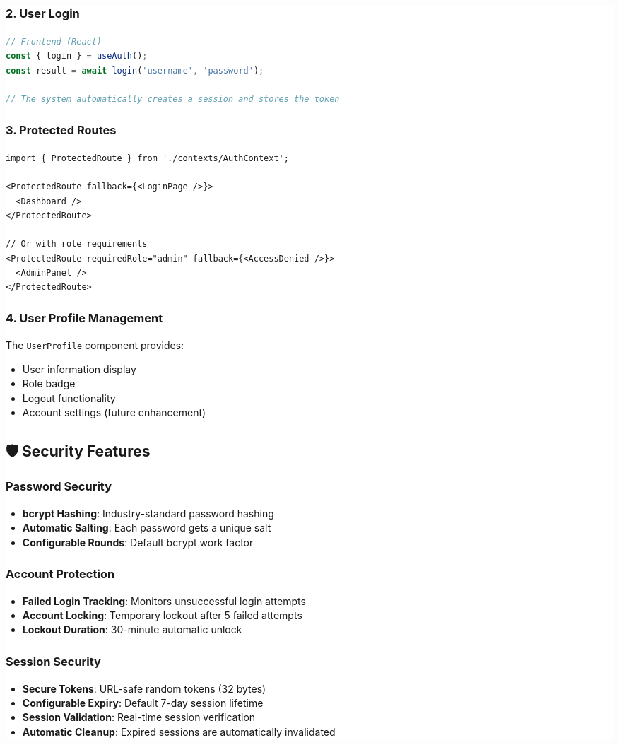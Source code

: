 ### 2. User Login

```typescript
// Frontend (React)
const { login } = useAuth();
const result = await login('username', 'password');

// The system automatically creates a session and stores the token
```

### 3. Protected Routes

```tsx
import { ProtectedRoute } from './contexts/AuthContext';

<ProtectedRoute fallback={<LoginPage />}>
  <Dashboard />
</ProtectedRoute>

// Or with role requirements
<ProtectedRoute requiredRole="admin" fallback={<AccessDenied />}>
  <AdminPanel />
</ProtectedRoute>
```

### 4. User Profile Management

The `UserProfile` component provides:
- User information display
- Role badge
- Logout functionality
- Account settings (future enhancement)

## 🛡️ Security Features

### Password Security
- **bcrypt Hashing**: Industry-standard password hashing
- **Automatic Salting**: Each password gets a unique salt
- **Configurable Rounds**: Default bcrypt work factor

### Account Protection
- **Failed Login Tracking**: Monitors unsuccessful login attempts
- **Account Locking**: Temporary lockout after 5 failed attempts
- **Lockout Duration**: 30-minute automatic unlock

### Session Security
- **Secure Tokens**: URL-safe random tokens (32 bytes)
- **Configurable Expiry**: Default 7-day session lifetime
- **Session Validation**: Real-time session verification
- **Automatic Cleanup**: Expired sessions are automatically invalidated

